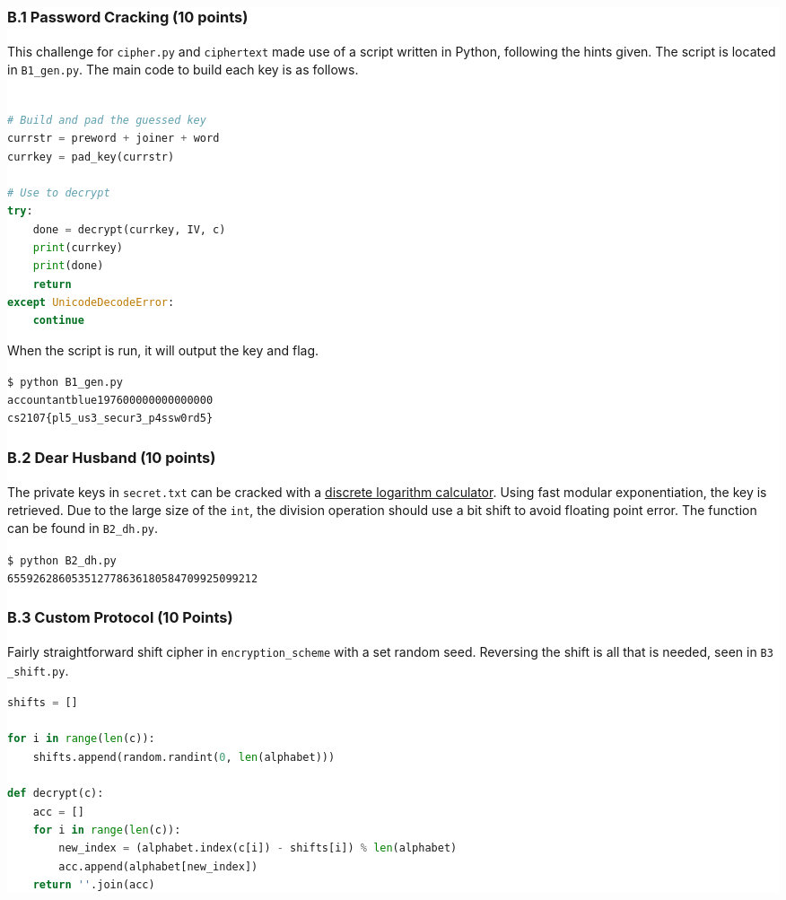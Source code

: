 ### B.1 Password Cracking (10 points)

This challenge for `cipher.py` and `ciphertext` made use of a script written in Python, following the hints given. The script is located in `B1_gen.py`. The main code to build each key is as follows.

``` Python

# Build and pad the guessed key
currstr = preword + joiner + word
currkey = pad_key(currstr)

# Use to decrypt
try:
    done = decrypt(currkey, IV, c)
    print(currkey)
    print(done)
    return
except UnicodeDecodeError:
    continue
```
When the script is run, it will output the key and flag.

``` bash
$ python B1_gen.py
accountantblue197600000000000000
cs2107{pl5_us3_secur3_p4ssw0rd5}
```

### B.2 Dear Husband (10 points)

The private keys in `secret.txt` can be cracked with a [discrete logarithm calculator](https://www.alpertron.com.ar/DILOG.HTM).
Using fast modular exponentiation, the key is retrieved. Due to the large size of the `int`, the division operation should use a bit shift to avoid floating point error. The function can be found in `B2_dh.py`.

``` bash
$ python B2_dh.py
655926286053512778636180584709925099212
```

### B.3 Custom Protocol (10 Points)

Fairly straightforward shift cipher in `encryption_scheme` with a set random seed. Reversing the shift is all that is needed, seen in `B3_shift.py`.

``` Python
shifts = []

for i in range(len(c)):
    shifts.append(random.randint(0, len(alphabet)))

def decrypt(c):
    acc = []
    for i in range(len(c)):
        new_index = (alphabet.index(c[i]) - shifts[i]) % len(alphabet)
        acc.append(alphabet[new_index])
    return ''.join(acc)
```
